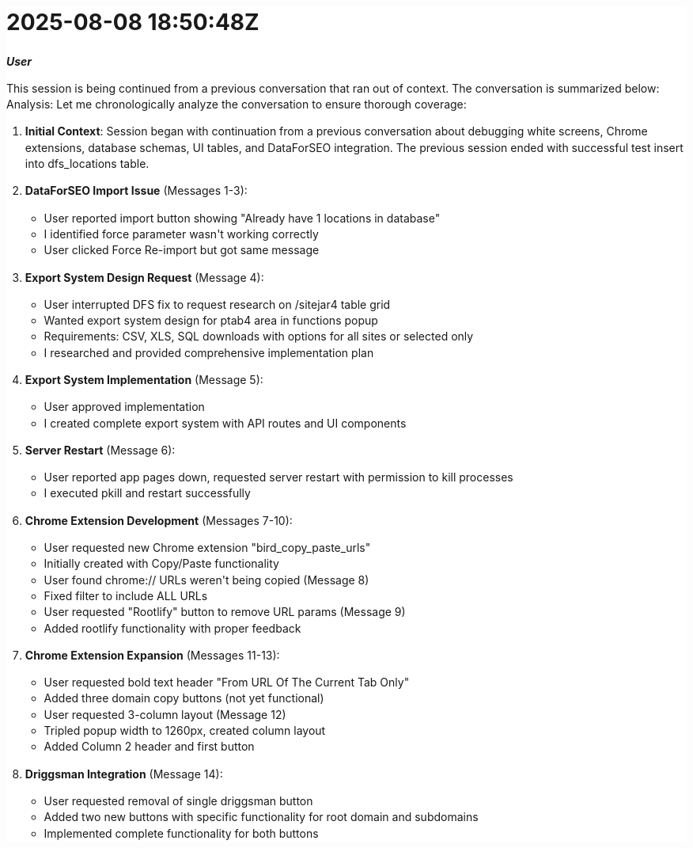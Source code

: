

# 2025-08-08 18:50:48Z



_**User**_

This session is being continued from a previous conversation that ran out of context. The conversation is summarized below:
Analysis:
Let me chronologically analyze the conversation to ensure thorough coverage:

1. **Initial Context**: Session began with continuation from a previous conversation about debugging white screens, Chrome extensions, database schemas, UI tables, and DataForSEO integration. The previous session ended with successful test insert into dfs_locations table.

2. **DataForSEO Import Issue** (Messages 1-3):
   - User reported import button showing "Already have 1 locations in database"
   - I identified force parameter wasn't working correctly
   - User clicked Force Re-import but got same message

3. **Export System Design Request** (Message 4):
   - User interrupted DFS fix to request research on /sitejar4 table grid
   - Wanted export system design for ptab4 area in functions popup
   - Requirements: CSV, XLS, SQL downloads with options for all sites or selected only
   - I researched and provided comprehensive implementation plan

4. **Export System Implementation** (Message 5):
   - User approved implementation
   - I created complete export system with API routes and UI components

5. **Server Restart** (Message 6):
   - User reported app pages down, requested server restart with permission to kill processes
   - I executed pkill and restart successfully

6. **Chrome Extension Development** (Messages 7-10):
   - User requested new Chrome extension "bird_copy_paste_urls"
   - Initially created with Copy/Paste functionality
   - User found chrome:// URLs weren't being copied (Message 8)
   - Fixed filter to include ALL URLs
   - User requested "Rootlify" button to remove URL params (Message 9)
   - Added rootlify functionality with proper feedback

7. **Chrome Extension Expansion** (Messages 11-13):
   - User requested bold text header "From URL Of The Current Tab Only"
   - Added three domain copy buttons (not yet functional)
   - User requested 3-column layout (Message 12)
   - Tripled popup width to 1260px, created column layout
   - Added Column 2 header and first button

8. **Driggsman Integration** (Message 14):
   - User requested removal of single driggsman button
   - Added two new buttons with specific functionality for root domain and subdomains
   - Implemented complete functionality for both buttons
